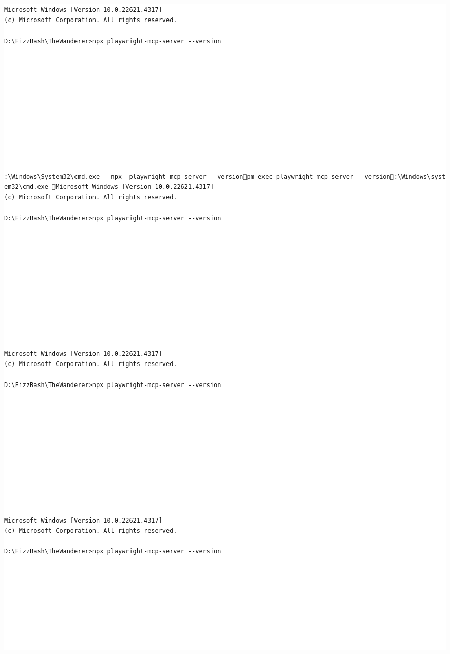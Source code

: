 ~~~~~~~~~~~~~~~~~~~~~~~~~~~~~~~~~~~~~~~~~~~~~~~~~~~~~~~~~
Microsoft Windows [Version 10.0.22621.4317]
(c) Microsoft Corporation. All rights reserved.

D:\FizzBash\TheWanderer>npx playwright-mcp-server --version












:\Windows\System32\cmd.exe - npx  playwright-mcp-server --versionpm exec playwright-mcp-server --version:\Windows\system32\cmd.exe Microsoft Windows [Version 10.0.22621.4317]
(c) Microsoft Corporation. All rights reserved.

D:\FizzBash\TheWanderer>npx playwright-mcp-server --version












Microsoft Windows [Version 10.0.22621.4317]
(c) Microsoft Corporation. All rights reserved.

D:\FizzBash\TheWanderer>npx playwright-mcp-server --version












Microsoft Windows [Version 10.0.22621.4317]
(c) Microsoft Corporation. All rights reserved.

D:\FizzBash\TheWanderer>npx playwright-mcp-server --version










~~~~~~~~~~~~~~~~~~~~~~~~~~~~~~~~~~~~~~~~~~~~~~~~~~~~~~~~~